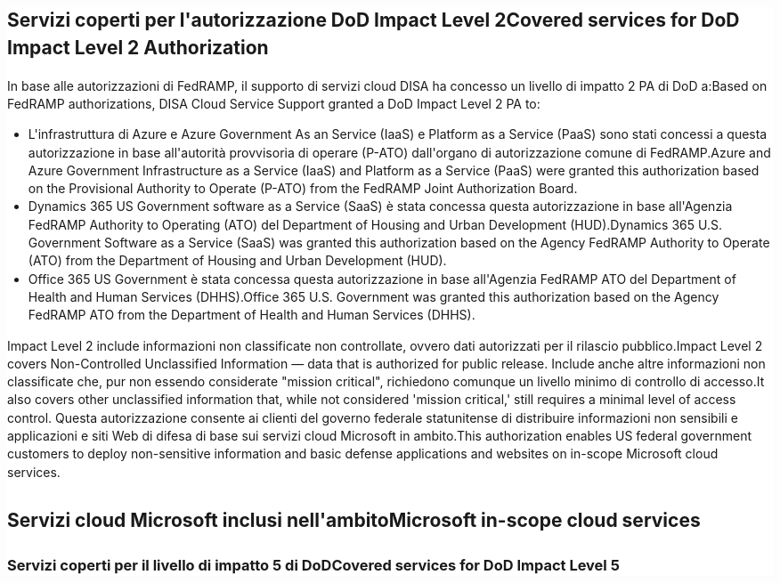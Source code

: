 ## <a name="covered-services-for-dod-impact-level-2-authorization"></a><span data-ttu-id="7e852-131">Servizi coperti per l'autorizzazione DoD Impact Level 2</span><span class="sxs-lookup"><span data-stu-id="7e852-131">Covered services for DoD Impact Level 2 Authorization</span></span>

<span data-ttu-id="7e852-132">In base alle autorizzazioni di FedRAMP, il supporto di servizi cloud DISA ha concesso un livello di impatto 2 PA di DoD a:</span><span class="sxs-lookup"><span data-stu-id="7e852-132">Based on FedRAMP authorizations, DISA Cloud Service Support granted a DoD Impact Level 2 PA to:</span></span>

- <span data-ttu-id="7e852-133">L'infrastruttura di Azure e Azure Government As an Service (IaaS) e Platform as a Service (PaaS) sono stati concessi a questa autorizzazione in base all'autorità provvisoria di operare (P-ATO) dall'organo di autorizzazione comune di FedRAMP.</span><span class="sxs-lookup"><span data-stu-id="7e852-133">Azure and Azure Government Infrastructure as a Service (IaaS) and Platform as a Service (PaaS) were granted this authorization based on the Provisional Authority to Operate (P-ATO) from the FedRAMP Joint Authorization Board.</span></span>
- <span data-ttu-id="7e852-134">Dynamics 365 US Government software as a Service (SaaS) è stata concessa questa autorizzazione in base all'Agenzia FedRAMP Authority to Operating (ATO) del Department of Housing and Urban Development (HUD).</span><span class="sxs-lookup"><span data-stu-id="7e852-134">Dynamics 365 U.S. Government Software as a Service (SaaS) was granted this authorization based on the Agency FedRAMP Authority to Operate (ATO) from the Department of Housing and Urban Development (HUD).</span></span>
- <span data-ttu-id="7e852-135">Office 365 US Government è stata concessa questa autorizzazione in base all'Agenzia FedRAMP ATO del Department of Health and Human Services (DHHS).</span><span class="sxs-lookup"><span data-stu-id="7e852-135">Office 365 U.S. Government was granted this authorization based on the Agency FedRAMP ATO from the Department of Health and Human Services (DHHS).</span></span>

<span data-ttu-id="7e852-136">Impact Level 2 include informazioni non classificate non controllate, ovvero dati autorizzati per il rilascio pubblico.</span><span class="sxs-lookup"><span data-stu-id="7e852-136">Impact Level 2 covers Non-Controlled Unclassified Information — data that is authorized for public release.</span></span> <span data-ttu-id="7e852-137">Include anche altre informazioni non classificate che, pur non essendo considerate "mission critical", richiedono comunque un livello minimo di controllo di accesso.</span><span class="sxs-lookup"><span data-stu-id="7e852-137">It also covers other unclassified information that, while not considered 'mission critical,' still requires a minimal level of access control.</span></span> <span data-ttu-id="7e852-138">Questa autorizzazione consente ai clienti del governo federale statunitense di distribuire informazioni non sensibili e applicazioni e siti Web di difesa di base sui servizi cloud Microsoft in ambito.</span><span class="sxs-lookup"><span data-stu-id="7e852-138">This authorization enables US federal government customers to deploy non-sensitive information and basic defense applications and websites on in-scope Microsoft cloud services.</span></span>

## <a name="microsoft-in-scope-cloud-services"></a><span data-ttu-id="7e852-139">Servizi cloud Microsoft inclusi nell'ambito</span><span class="sxs-lookup"><span data-stu-id="7e852-139">Microsoft in-scope cloud services</span></span>

### <a name="covered-services-for-dod-impact-level-5"></a><span data-ttu-id="7e852-140">Servizi coperti per il livello di impatto 5 di DoD</span><span class="sxs-lookup"><span data-stu-id="7e852-140">Covered services for DoD Impact Level 5</span></span>
